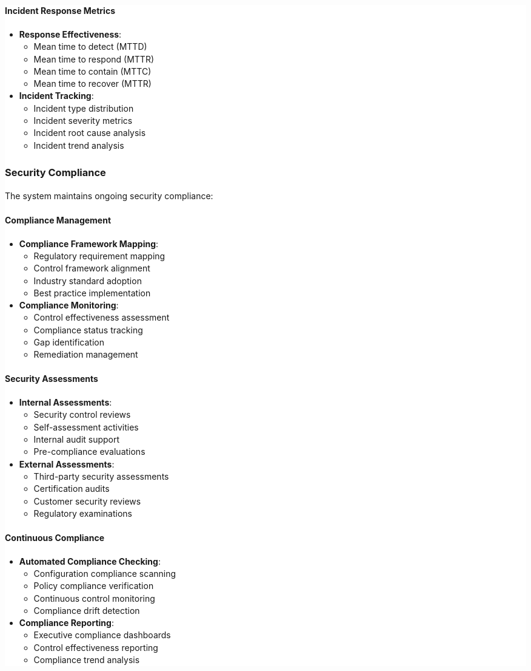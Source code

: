 #### Incident Response Metrics

- **Response Effectiveness**:
  - Mean time to detect (MTTD)
  - Mean time to respond (MTTR)
  - Mean time to contain (MTTC)
  - Mean time to recover (MTTR)
- **Incident Tracking**:
  - Incident type distribution
  - Incident severity metrics
  - Incident root cause analysis
  - Incident trend analysis

### Security Compliance

The system maintains ongoing security compliance:

#### Compliance Management

- **Compliance Framework Mapping**:
  - Regulatory requirement mapping
  - Control framework alignment
  - Industry standard adoption
  - Best practice implementation
- **Compliance Monitoring**:
  - Control effectiveness assessment
  - Compliance status tracking
  - Gap identification
  - Remediation management

#### Security Assessments

- **Internal Assessments**:
  - Security control reviews
  - Self-assessment activities
  - Internal audit support
  - Pre-compliance evaluations
- **External Assessments**:
  - Third-party security assessments
  - Certification audits
  - Customer security reviews
  - Regulatory examinations

#### Continuous Compliance

- **Automated Compliance Checking**:
  - Configuration compliance scanning
  - Policy compliance verification
  - Continuous control monitoring
  - Compliance drift detection
- **Compliance Reporting**:
  - Executive compliance dashboards
  - Control effectiveness reporting
  - Compliance trend analysis

